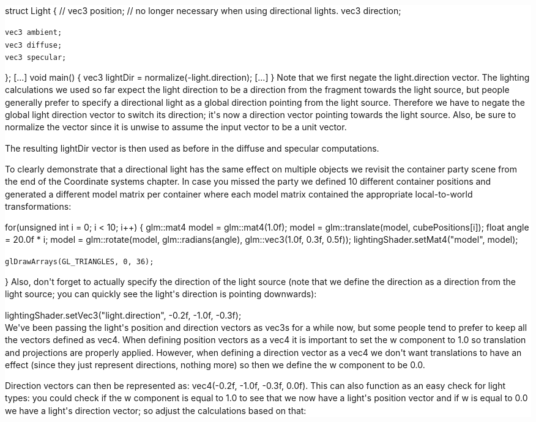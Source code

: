 
struct Light {
    // vec3 position; // no longer necessary when using directional lights.
    vec3 direction;
  
    vec3 ambient;
    vec3 diffuse;
    vec3 specular;
};
[...]
void main()
{
  vec3 lightDir = normalize(-light.direction);
  [...]
}
Note that we first negate the light.direction vector. The lighting calculations we used so far expect the light direction to be a direction from the fragment towards the light source, but people generally prefer to specify a directional light as a global direction pointing from the light source. Therefore we have to negate the global light direction vector to switch its direction; it's now a direction vector pointing towards the light source. Also, be sure to normalize the vector since it is unwise to assume the input vector to be a unit vector.

The resulting lightDir vector is then used as before in the diffuse and specular computations.

To clearly demonstrate that a directional light has the same effect on multiple objects we revisit the container party scene from the end of the Coordinate systems chapter. In case you missed the party we defined 10 different container positions and generated a different model matrix per container where each model matrix contained the appropriate local-to-world transformations:


for(unsigned int i = 0; i < 10; i++)
{
    glm::mat4 model = glm::mat4(1.0f);
    model = glm::translate(model, cubePositions[i]);
    float angle = 20.0f * i;
    model = glm::rotate(model, glm::radians(angle), glm::vec3(1.0f, 0.3f, 0.5f));
    lightingShader.setMat4("model", model);

    glDrawArrays(GL_TRIANGLES, 0, 36);
}
Also, don't forget to actually specify the direction of the light source (note that we define the direction as a direction from the light source; you can quickly see the light's direction is pointing downwards):


lightingShader.setVec3("light.direction", -0.2f, -1.0f, -0.3f); 	    
We've been passing the light's position and direction vectors as vec3s for a while now, but some people tend to prefer to keep all the vectors defined as vec4. When defining position vectors as a vec4 it is important to set the w component to 1.0 so translation and projections are properly applied. However, when defining a direction vector as a vec4 we don't want translations to have an effect (since they just represent directions, nothing more) so then we define the w component to be 0.0.

Direction vectors can then be represented as: vec4(-0.2f, -1.0f, -0.3f, 0.0f). This can also function as an easy check for light types: you could check if the w component is equal to 1.0 to see that we now have a light's position vector and if w is equal to 0.0 we have a light's direction vector; so adjust the calculations based on that:
